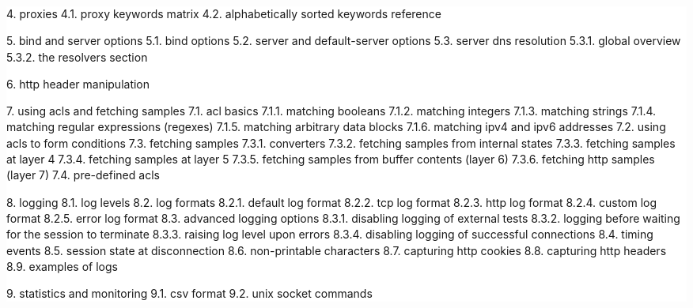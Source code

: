 4\.    proxies
4.1\.      proxy keywords matrix
4.2\.      alphabetically sorted keywords reference

5\.    bind and server options
5.1\.      bind options
5.2\.      server and default-server options
5.3\.      server dns resolution
5.3.1\.      global overview
5.3.2\.      the resolvers section

6\.    http header manipulation

7\.    using acls and fetching samples
7.1\.      acl basics
7.1.1\.      matching booleans
7.1.2\.      matching integers
7.1.3\.      matching strings
7.1.4\.      matching regular expressions (regexes)
7.1.5\.      matching arbitrary data blocks
7.1.6\.      matching ipv4 and ipv6 addresses
7.2\.      using acls to form conditions
7.3\.      fetching samples
7.3.1\.        converters
7.3.2\.        fetching samples from internal states
7.3.3\.        fetching samples at layer 4
7.3.4\.        fetching samples at layer 5
7.3.5\.        fetching samples from buffer contents (layer 6)
7.3.6\.        fetching http samples (layer 7)
7.4\.      pre-defined acls

8\.    logging
8.1\.      log levels
8.2\.      log formats
8.2.1\.        default log format
8.2.2\.        tcp log format
8.2.3\.        http log format
8.2.4\.        custom log format
8.2.5\.        error log format
8.3\.      advanced logging options
8.3.1\.        disabling logging of external tests
8.3.2\.        logging before waiting for the session to terminate
8.3.3\.        raising log level upon errors
8.3.4\.        disabling logging of successful connections
8.4\.      timing events
8.5\.      session state at disconnection
8.6\.      non-printable characters
8.7\.      capturing http cookies
8.8\.      capturing http headers
8.9\.      examples of logs

9\.    statistics and monitoring
9.1\.      csv format
9.2\.      unix socket commands
